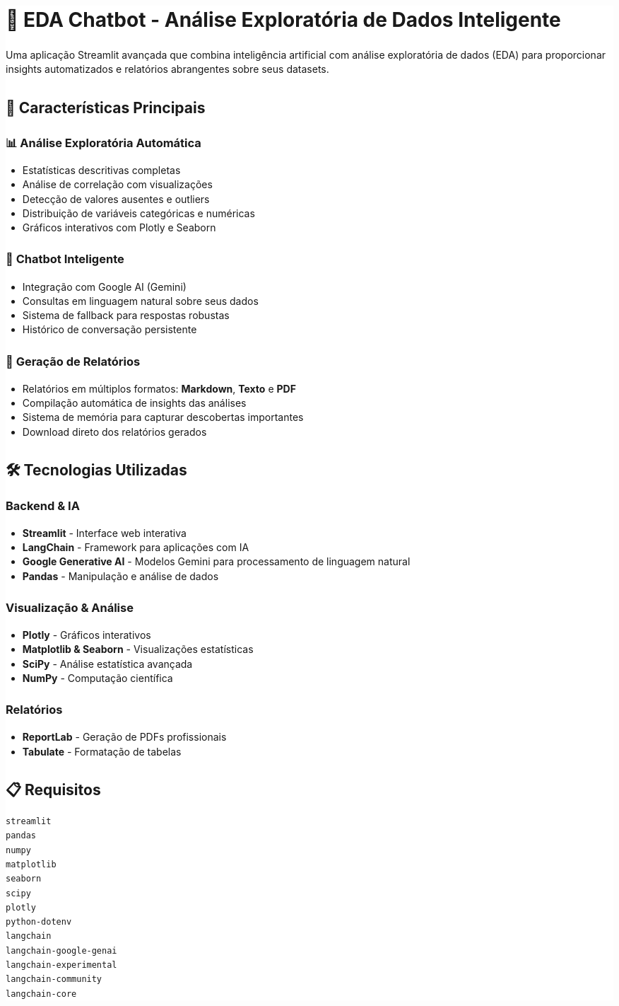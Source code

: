 # 🤖 EDA Chatbot - Análise Exploratória de Dados Inteligente

Uma aplicação Streamlit avançada que combina inteligência artificial com análise exploratória de dados (EDA) para proporcionar insights automatizados e relatórios abrangentes sobre seus datasets.

## 🌟 Características Principais

### 📊 **Análise Exploratória Automática**
- Estatísticas descritivas completas
- Análise de correlação com visualizações
- Detecção de valores ausentes e outliers
- Distribuição de variáveis categóricas e numéricas
- Gráficos interativos com Plotly e Seaborn

### 🤖 **Chatbot Inteligente**
- Integração com Google AI (Gemini)
- Consultas em linguagem natural sobre seus dados
- Sistema de fallback para respostas robustas
- Histórico de conversação persistente

### 📄 **Geração de Relatórios**
- Relatórios em múltiplos formatos: **Markdown**, **Texto** e **PDF**
- Compilação automática de insights das análises
- Sistema de memória para capturar descobertas importantes
- Download direto dos relatórios gerados

## 🛠️ Tecnologias Utilizadas

### Backend & IA
- **Streamlit** - Interface web interativa
- **LangChain** - Framework para aplicações com IA
- **Google Generative AI** - Modelos Gemini para processamento de linguagem natural
- **Pandas** - Manipulação e análise de dados

### Visualização & Análise
- **Plotly** - Gráficos interativos
- **Matplotlib & Seaborn** - Visualizações estatísticas
- **SciPy** - Análise estatística avançada
- **NumPy** - Computação científica

### Relatórios
- **ReportLab** - Geração de PDFs profissionais
- **Tabulate** - Formatação de tabelas

## 📋 Requisitos

```txt
streamlit
pandas
numpy
matplotlib
seaborn
scipy
plotly
python-dotenv
langchain
langchain-google-genai
langchain-experimental
langchain-community
langchain-core
```